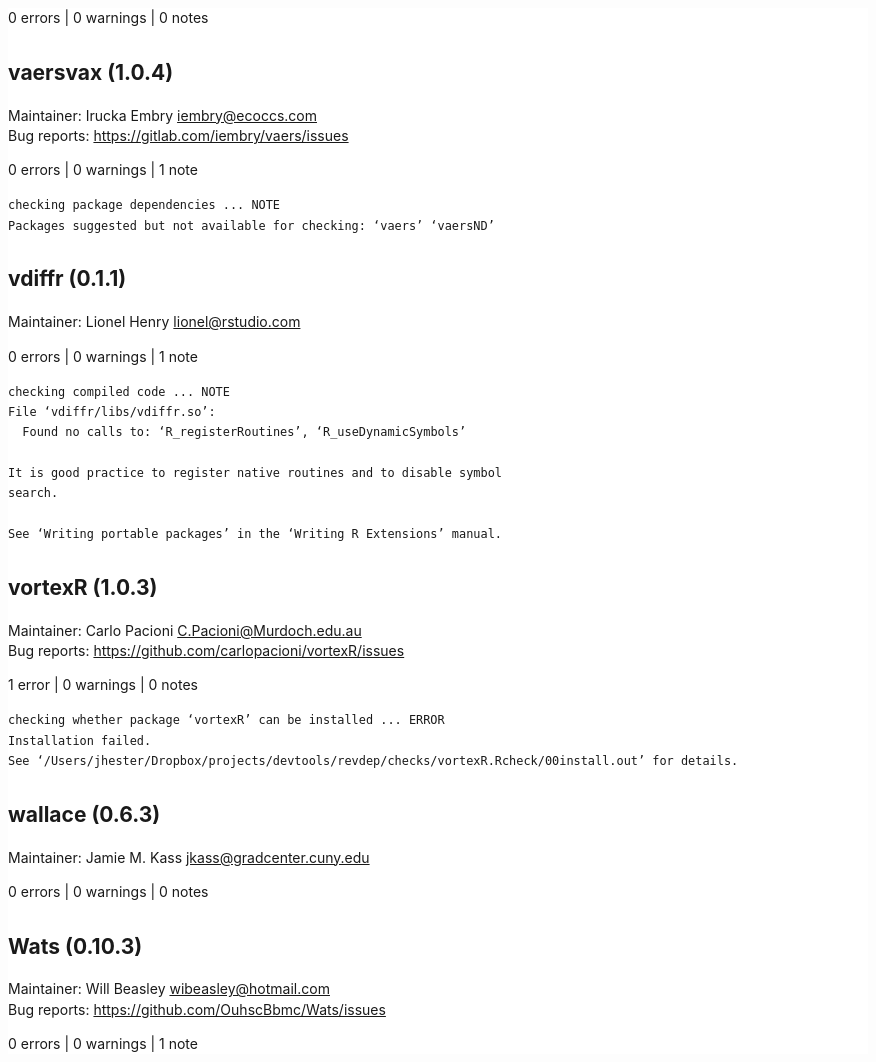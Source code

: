 0 errors | 0 warnings | 0 notes

## vaersvax (1.0.4)
Maintainer: Irucka Embry <iembry@ecoccs.com>  
Bug reports: https://gitlab.com/iembry/vaers/issues

0 errors | 0 warnings | 1 note 

```
checking package dependencies ... NOTE
Packages suggested but not available for checking: ‘vaers’ ‘vaersND’
```

## vdiffr (0.1.1)
Maintainer: Lionel Henry <lionel@rstudio.com>

0 errors | 0 warnings | 1 note 

```
checking compiled code ... NOTE
File ‘vdiffr/libs/vdiffr.so’:
  Found no calls to: ‘R_registerRoutines’, ‘R_useDynamicSymbols’

It is good practice to register native routines and to disable symbol
search.

See ‘Writing portable packages’ in the ‘Writing R Extensions’ manual.
```

## vortexR (1.0.3)
Maintainer: Carlo Pacioni <C.Pacioni@Murdoch.edu.au>  
Bug reports: https://github.com/carlopacioni/vortexR/issues

1 error  | 0 warnings | 0 notes

```
checking whether package ‘vortexR’ can be installed ... ERROR
Installation failed.
See ‘/Users/jhester/Dropbox/projects/devtools/revdep/checks/vortexR.Rcheck/00install.out’ for details.
```

## wallace (0.6.3)
Maintainer: Jamie M. Kass <jkass@gradcenter.cuny.edu>

0 errors | 0 warnings | 0 notes

## Wats (0.10.3)
Maintainer: Will Beasley <wibeasley@hotmail.com>  
Bug reports: https://github.com/OuhscBbmc/Wats/issues

0 errors | 0 warnings | 1 note 
